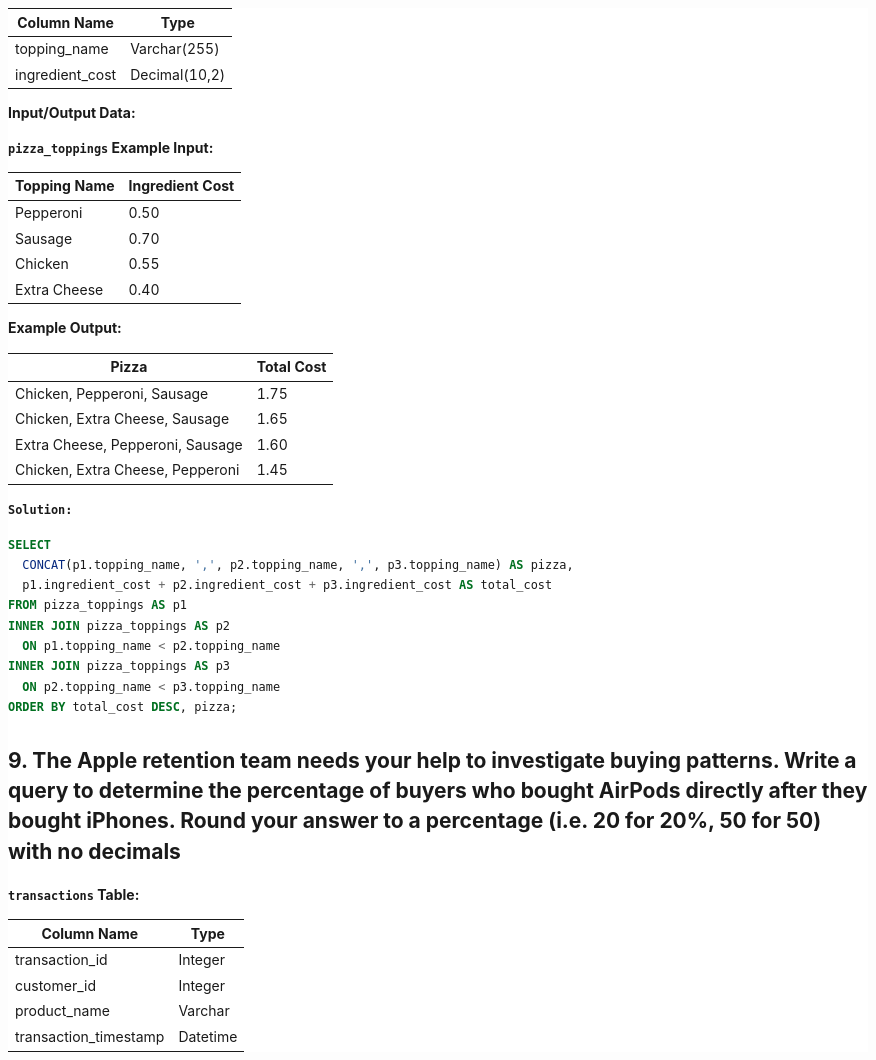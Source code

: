 | Column Name    | Type            |
|----------------|-----------------|
| topping_name   | Varchar(255)    |
| ingredient_cost| Decimal(10,2)   |

**Input/Output Data:**

**`pizza_toppings` Example Input:**

| Topping Name  | Ingredient Cost |
|----------------|-----------------|
| Pepperoni      | 0.50            |
| Sausage        | 0.70            |
| Chicken        | 0.55            |
| Extra Cheese   | 0.40            |

**Example Output:**

| Pizza                               | Total Cost |
|-------------------------------------|------------|
| Chicken, Pepperoni, Sausage         | 1.75       |
| Chicken, Extra Cheese, Sausage      | 1.65       |
| Extra Cheese, Pepperoni, Sausage    | 1.60       |
| Chicken, Extra Cheese, Pepperoni    | 1.45       |

**`Solution:`**

```sql
SELECT 
  CONCAT(p1.topping_name, ',', p2.topping_name, ',', p3.topping_name) AS pizza,
  p1.ingredient_cost + p2.ingredient_cost + p3.ingredient_cost AS total_cost
FROM pizza_toppings AS p1
INNER JOIN pizza_toppings AS p2
  ON p1.topping_name < p2.topping_name 
INNER JOIN pizza_toppings AS p3
  ON p2.topping_name < p3.topping_name 
ORDER BY total_cost DESC, pizza;
```

## 9. The Apple retention team needs your help to investigate buying patterns. Write a query to determine the percentage of buyers who bought AirPods directly after they bought iPhones. Round your answer to a percentage (i.e. 20 for 20%, 50 for 50) with no decimals

**`transactions` Table:**

| Column Name          | Type           |
|----------------------|----------------|
| transaction_id       | Integer        |
| customer_id          | Integer        |
| product_name         | Varchar        |
| transaction_timestamp| Datetime       |
